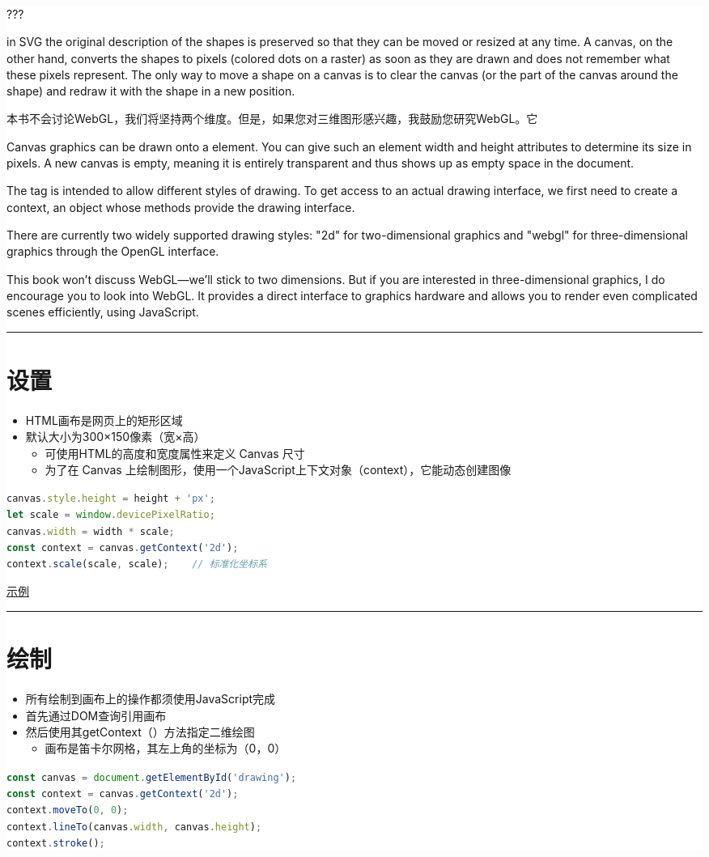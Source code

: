 ???

in SVG the original description of the shapes is preserved so that they can be moved or resized at any time. A canvas, on the other hand, converts the shapes to pixels (colored dots on a raster) as soon as they are drawn and does not remember what these pixels represent. The only way to move a shape on a canvas is to clear the canvas (or the part of the canvas around the shape) and redraw it with the shape in a new position.

本书不会讨论WebGL，我们将坚持两个维度。但是，如果您对三维图形感兴趣，我鼓励您研究WebGL。它

Canvas graphics can be drawn onto a <canvas> element. You can give such an element width and height attributes to determine its size in pixels.
A new canvas is empty, meaning it is entirely transparent and thus shows up as empty space in the document.

The <canvas> tag is intended to allow different styles of drawing. To get access to an actual drawing interface, we first need to create a context, an object whose methods provide the drawing interface.

There are currently two widely supported drawing styles: "2d" for two-dimensional graphics and "webgl" for three-dimensional graphics through the OpenGL interface.

This book won’t discuss WebGL—we’ll stick to two dimensions. But if you are interested in three-dimensional graphics, I do encourage you to look into WebGL. It provides a direct interface to graphics hardware and allows you to render even complicated scenes efficiently, using JavaScript.

---
# 设置

- HTML画布是网页上的矩形区域
- 默认大小为300×150像素（宽×高）
  - 可使用HTML的高度和宽度属性来定义 Canvas 尺寸
  - 为了在 Canvas 上绘制图形，使用一个JavaScript上下文对象（context），它能动态创建图像

```js
canvas.style.height = height + 'px';
let scale = window.devicePixelRatio;
canvas.width = width * scale;
const context = canvas.getContext('2d');
context.scale(scale, scale);    // 标准化坐标系
```

[示例](../canvas/14-setup.html)

---
# 绘制

- 所有绘制到画布上的操作都须使用JavaScript完成
- 首先通过DOM查询引用画布
- 然后使用其getContext（）方法指定二维绘图
  - 画布是笛卡尔网格，其左上角的坐标为（0，0）

```js
const canvas = document.getElementById('drawing');
const context = canvas.getContext('2d');
context.moveTo(0, 0);
context.lineTo(canvas.width, canvas.height);
context.stroke();
```
